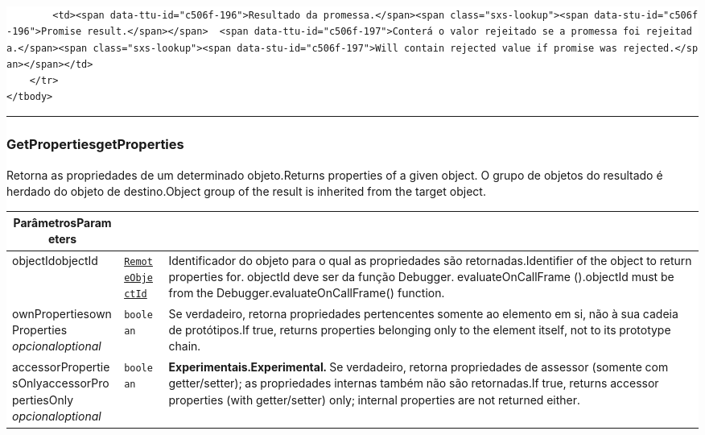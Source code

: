             <td><span data-ttu-id="c506f-196">Resultado da promessa.</span><span class="sxs-lookup"><span data-stu-id="c506f-196">Promise result.</span></span>  <span data-ttu-id="c506f-197">Conterá o valor rejeitado se a promessa foi rejeitada.</span><span class="sxs-lookup"><span data-stu-id="c506f-197">Will contain rejected value if promise was rejected.</span></span></td>
        </tr>
    </tbody>
</table>
</p>

---

### <span data-ttu-id="c506f-198">GetProperties</span><span class="sxs-lookup"><span data-stu-id="c506f-198">getProperties</span></span>
<span data-ttu-id="c506f-199">Retorna as propriedades de um determinado objeto.</span><span class="sxs-lookup"><span data-stu-id="c506f-199">Returns properties of a given object.</span></span> <span data-ttu-id="c506f-200">O grupo de objetos do resultado é herdado do objeto de destino.</span><span class="sxs-lookup"><span data-stu-id="c506f-200">Object group of the result is inherited from the target object.</span></span>

<table>
    <thead>
        <tr>
            <th><span data-ttu-id="c506f-201">Parâmetros</span><span class="sxs-lookup"><span data-stu-id="c506f-201">Parameters</span></span></th>
            <th></th>
            <th></th>
        </tr>
    </thead>
    <tbody>
        <tr>
            <td><span data-ttu-id="c506f-202">objectId</span><span class="sxs-lookup"><span data-stu-id="c506f-202">objectId</span></span></td>
            <td><a href="#remoteobjectid"><code class="flyout">RemoteObjectId</code></a></td>
            <td><span data-ttu-id="c506f-203">Identificador do objeto para o qual as propriedades são retornadas.</span><span class="sxs-lookup"><span data-stu-id="c506f-203">Identifier of the object to return properties for.</span></span> <span data-ttu-id="c506f-204">objectId deve ser da função Debugger. evaluateOnCallFrame ().</span><span class="sxs-lookup"><span data-stu-id="c506f-204">objectId must be from the Debugger.evaluateOnCallFrame() function.</span></span></td>
        </tr>
        <tr>
            <td><span data-ttu-id="c506f-205">ownProperties</span><span class="sxs-lookup"><span data-stu-id="c506f-205">ownProperties</span></span> <br/> <i><span data-ttu-id="c506f-206">opcional</span><span class="sxs-lookup"><span data-stu-id="c506f-206">optional</span></span></i></td>
            <td><code class="flyout">boolean</code></td>
            <td><span data-ttu-id="c506f-207">Se verdadeiro, retorna propriedades pertencentes somente ao elemento em si, não à sua cadeia de protótipos.</span><span class="sxs-lookup"><span data-stu-id="c506f-207">If true, returns properties belonging only to the element itself, not to its prototype chain.</span></span></td>
        </tr>
        <tr>
            <td><span data-ttu-id="c506f-208">accessorPropertiesOnly</span><span class="sxs-lookup"><span data-stu-id="c506f-208">accessorPropertiesOnly</span></span> <br/> <i><span data-ttu-id="c506f-209">opcional</span><span class="sxs-lookup"><span data-stu-id="c506f-209">optional</span></span></i></td>
            <td><code class="flyout">boolean</code></td>
            <td><span><b><span data-ttu-id="c506f-210">Experimentais.</span><span class="sxs-lookup"><span data-stu-id="c506f-210">Experimental.</span></span> </b></span><span data-ttu-id="c506f-211">Se verdadeiro, retorna propriedades de assessor (somente com getter/setter); as propriedades internas também não são retornadas.</span><span class="sxs-lookup"><span data-stu-id="c506f-211">If true, returns accessor properties (with getter/setter) only; internal properties are not returned either.</span></span></td>
        </tr>
    </tbody>
</table>